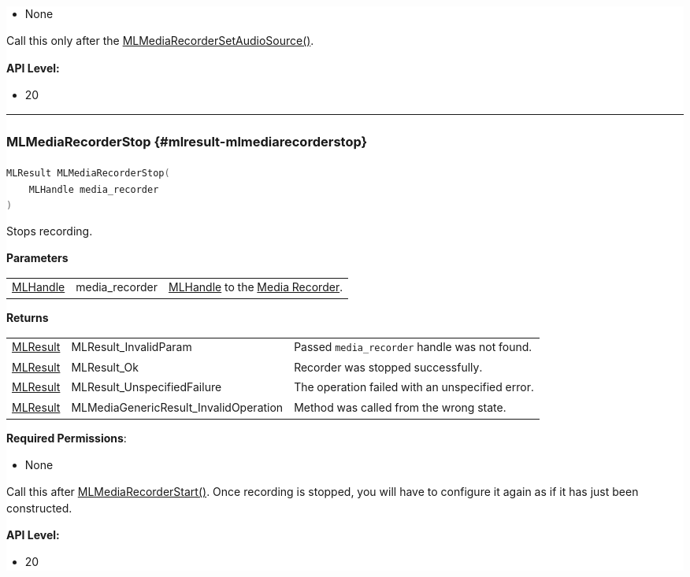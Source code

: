   * None 


Call this only after the [MLMediaRecorderSetAudioSource()](/versioned_docs/version-22-Feb-2023/api-ref/api/Modules/group___media_recorder/group___media_recorder.md#mlresult-mlmediarecordersetaudiosource).




**API Level:**
  * 20




-----------

### MLMediaRecorderStop {#mlresult-mlmediarecorderstop}

```cpp
MLResult MLMediaRecorderStop(
    MLHandle media_recorder
)
```

Stops recording. 

**Parameters**

|  |   |   |
|--|--|--|
| [MLHandle](/versioned_docs/version-22-Feb-2023/api-ref/api/Modules/group___platform/group___platform.md#uint64-t-mlhandle) |media_recorder|[MLHandle](/versioned_docs/version-22-Feb-2023/api-ref/api/Modules/group___platform/group___platform.md#uint64-t-mlhandle) to the [Media Recorder](/versioned_docs/version-22-Feb-2023/api-ref/api/Modules/group___media_recorder/group___media_recorder.md).|

**Returns**

|  |   |   |
|--|--|--|
| [MLResult](/versioned_docs/version-22-Feb-2023/api-ref/api/Modules/group___platform/group___platform.md#int32-t-mlresult) |MLResult_InvalidParam|Passed `media_recorder` handle was not found. |
| [MLResult](/versioned_docs/version-22-Feb-2023/api-ref/api/Modules/group___platform/group___platform.md#int32-t-mlresult) |MLResult_Ok|Recorder was stopped successfully. |
| [MLResult](/versioned_docs/version-22-Feb-2023/api-ref/api/Modules/group___platform/group___platform.md#int32-t-mlresult) |MLResult_UnspecifiedFailure|The operation failed with an unspecified error. |
| [MLResult](/versioned_docs/version-22-Feb-2023/api-ref/api/Modules/group___platform/group___platform.md#int32-t-mlresult) |MLMediaGenericResult_InvalidOperation|Method was called from the wrong state.|
**Required Permissions**:

  * None 


Call this after [MLMediaRecorderStart()](/versioned_docs/version-22-Feb-2023/api-ref/api/Modules/group___media_recorder/group___media_recorder.md#mlresult-mlmediarecorderstart). Once recording is stopped, you will have to configure it again as if it has just been constructed.




**API Level:**
  * 20


